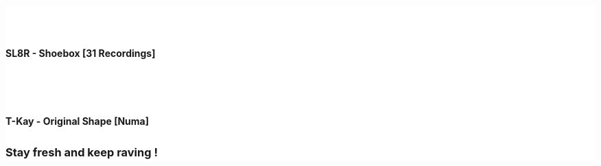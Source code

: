<iframe width="100%" height="380" src="https://www.youtube-nocookie.com/embed/yrC0AY5_Scg" title="YouTube video player" frameborder="0" allow="accelerometer; autoplay; clipboard-write; encrypted-media; gyroscope; picture-in-picture" allowfullscreen referrerpolicy="origin"></iframe>

<br>

<br>

#### **SL8R  - Shoebox \[31 Recordings]**

<iframe width="100%" height="380" src="https://www.youtube-nocookie.com/embed/lukAdm0ohGI" title="YouTube video player" frameborder="0" allow="accelerometer; autoplay; clipboard-write; encrypted-media; gyroscope; picture-in-picture" allowfullscreen referrerpolicy="origin"></iframe>

<br>

<br>

#### **T-Kay - Original Shape \[Numa]**

<iframe width="100%" height="380"" src="https://www.youtube-nocookie.com/embed/qrXzmgYrXPE" title="YouTube video player" frameborder="0" allow="accelerometer; autoplay; clipboard-write; encrypted-media; gyroscope; picture-in-picture" allowfullscreen referrerpolicy="origin ></iframe>

<br>

### If you dig this selection and want to hear more, follow Pohy on [Mixcloud](www.mixcloud.com/djpohy) and One More Tune on [Facebook](www.facebook.com/rinseomt) for regular bass fixes.

#### You can also find the Full Playlist on [The Asymetrics Channel](https://www.youtube.com/channel/UCjm0hKdlJVNA5X3U3KEhEow):

<iframe width="100%" height="400" src="https://www.youtube-nocookie.com/embed/playlist?list=PLZtgNolXlRSRNkQl5aYExapQBP3fqn0hv" frameborder="0" allow="accelerometer; autoplay; clipboard-write; encrypted-media; gyroscope; picture-in-picture" allowfullscreen referrerpolicy="origin"></iframe>

### Stay fresh and keep raving !